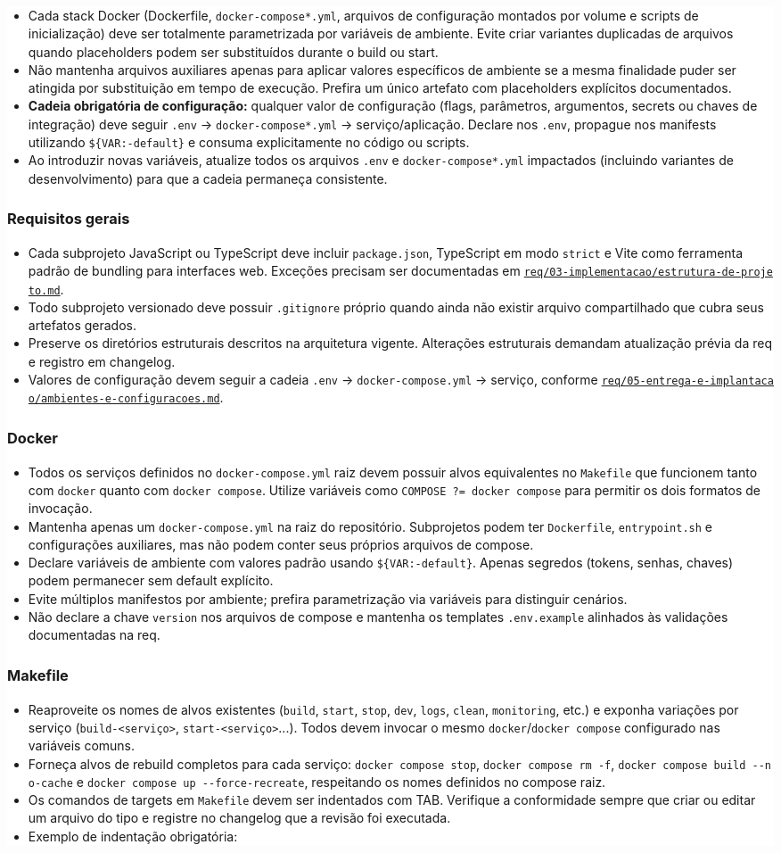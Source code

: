 - Cada stack Docker (Dockerfile, `docker-compose*.yml`, arquivos de configuração montados por volume e scripts de inicialização) deve ser totalmente parametrizada por variáveis de ambiente. Evite criar variantes duplicadas de arquivos quando placeholders podem ser substituídos durante o build ou start.
- Não mantenha arquivos auxiliares apenas para aplicar valores específicos de ambiente se a mesma finalidade puder ser atingida por substituição em tempo de execução. Prefira um único artefato com placeholders explícitos documentados.
- **Cadeia obrigatória de configuração:** qualquer valor de configuração (flags, parâmetros, argumentos, secrets ou chaves de integração) deve seguir `.env` → `docker-compose*.yml` → serviço/aplicação. Declare nos `.env`, propague nos manifests utilizando `${VAR:-default}` e consuma explicitamente no código ou scripts.
- Ao introduzir novas variáveis, atualize todos os arquivos `.env` e `docker-compose*.yml` impactados (incluindo variantes de desenvolvimento) para que a cadeia permaneça consistente.

### Requisitos gerais
- Cada subprojeto JavaScript ou TypeScript deve incluir `package.json`, TypeScript em modo `strict` e Vite como ferramenta padrão de bundling para interfaces web. Exceções precisam ser documentadas em [`req/03-implementacao/estrutura-de-projeto.md`](req/03-implementacao/estrutura-de-projeto.md).
- Todo subprojeto versionado deve possuir `.gitignore` próprio quando ainda não existir arquivo compartilhado que cubra seus artefatos gerados.
- Preserve os diretórios estruturais descritos na arquitetura vigente. Alterações estruturais demandam atualização prévia da req e registro em changelog.
- Valores de configuração devem seguir a cadeia `.env` → `docker-compose.yml` → serviço, conforme [`req/05-entrega-e-implantacao/ambientes-e-configuracoes.md`](req/05-entrega-e-implantacao/ambientes-e-configuracoes.md).

### Docker
- Todos os serviços definidos no `docker-compose.yml` raiz devem possuir alvos equivalentes no `Makefile` que funcionem tanto com `docker` quanto com `docker compose`. Utilize variáveis como `COMPOSE ?= docker compose` para permitir os dois formatos de invocação.
- Mantenha apenas um `docker-compose.yml` na raiz do repositório. Subprojetos podem ter `Dockerfile`, `entrypoint.sh` e configurações auxiliares, mas não podem conter seus próprios arquivos de compose.
- Declare variáveis de ambiente com valores padrão usando `${VAR:-default}`. Apenas segredos (tokens, senhas, chaves) podem permanecer sem default explícito.
- Evite múltiplos manifestos por ambiente; prefira parametrização via variáveis para distinguir cenários.
- Não declare a chave `version` nos arquivos de compose e mantenha os templates `.env.example` alinhados às validações documentadas na req.

### Makefile
- Reaproveite os nomes de alvos existentes (`build`, `start`, `stop`, `dev`, `logs`, `clean`, `monitoring`, etc.) e exponha variações por serviço (`build-<serviço>`, `start-<serviço>`...). Todos devem invocar o mesmo `docker`/`docker compose` configurado nas variáveis comuns.
- Forneça alvos de rebuild completos para cada serviço: `docker compose stop`, `docker compose rm -f`, `docker compose build --no-cache` e `docker compose up --force-recreate`, respeitando os nomes definidos no compose raiz.
- Os comandos de targets em `Makefile` devem ser indentados com TAB. Verifique a conformidade sempre que criar ou editar um arquivo do tipo e registre no changelog que a revisão foi executada.
- Exemplo de indentação obrigatória:

